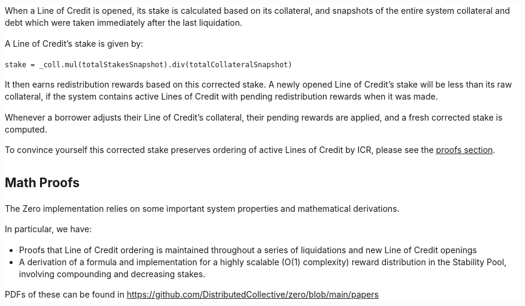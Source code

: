 When a Line of Credit is opened, its stake is calculated based on its collateral, and snapshots of the entire system collateral and debt which were taken immediately after the last liquidation.

A Line of Credit’s stake is given by:

```
stake = _coll.mul(totalStakesSnapshot).div(totalCollateralSnapshot)
```

It then earns redistribution rewards based on this corrected stake. A newly opened Line of Credit’s stake will be less than its raw collateral, if the system contains active Lines of Credit with pending redistribution rewards when it was made.

Whenever a borrower adjusts their Line of Credit’s collateral, their pending rewards are applied, and a fresh corrected stake is computed.

To convince yourself this corrected stake preserves ordering of active Lines of Credit by ICR, please see the [proofs section](https://github.com/DistributedCollective/zero/blob/main/papers).

## Math Proofs

The Zero implementation relies on some important system properties and mathematical derivations.

In particular, we have:

- Proofs that Line of Credit ordering is maintained throughout a series of liquidations and new Line of Credit openings
- A derivation of a formula and implementation for a highly scalable (O(1) complexity) reward distribution in the Stability Pool, involving compounding and decreasing stakes.

PDFs of these can be found in https://github.com/DistributedCollective/zero/blob/main/papers